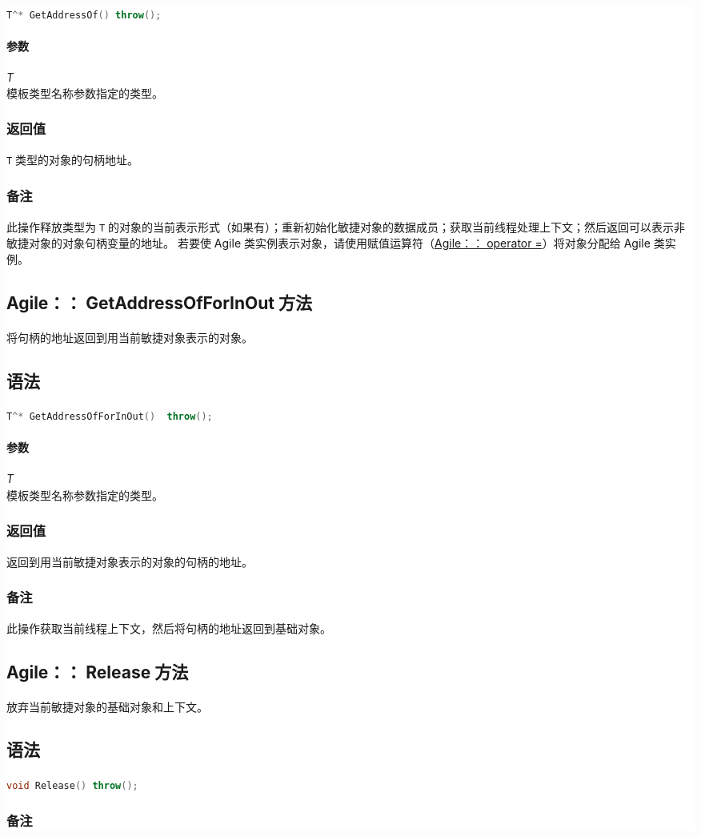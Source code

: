 ```cpp
T^* GetAddressOf() throw();
```

#### <a name="parameters"></a>参数

*T*<br/>
模板类型名称参数指定的类型。

### <a name="return-value"></a>返回值

`T` 类型的对象的句柄地址。

### <a name="remarks"></a>备注

此操作释放类型为 `T` 的对象的当前表示形式（如果有）；重新初始化敏捷对象的数据成员；获取当前线程处理上下文；然后返回可以表示非敏捷对象的对象句柄变量的地址。 若要使 Agile 类实例表示对象，请使用赋值运算符（[Agile：： operator =](#operator-assign)）将对象分配给 Agile 类实例。

## <a name="agilegetaddressofforinout-method"></a><a name="getaddressofforinout"></a>Agile：： GetAddressOfForInOut 方法

将句柄的地址返回到用当前敏捷对象表示的对象。

## <a name="syntax"></a>语法

```cpp
T^* GetAddressOfForInOut()  throw();
```

#### <a name="parameters"></a>参数

*T*<br/>
模板类型名称参数指定的类型。

### <a name="return-value"></a>返回值

返回到用当前敏捷对象表示的对象的句柄的地址。

### <a name="remarks"></a>备注

此操作获取当前线程上下文，然后将句柄的地址返回到基础对象。

## <a name="agilerelease-method"></a><a name="release"></a>Agile：： Release 方法

放弃当前敏捷对象的基础对象和上下文。

## <a name="syntax"></a>语法

```cpp
void Release() throw();
```

### <a name="remarks"></a>备注
